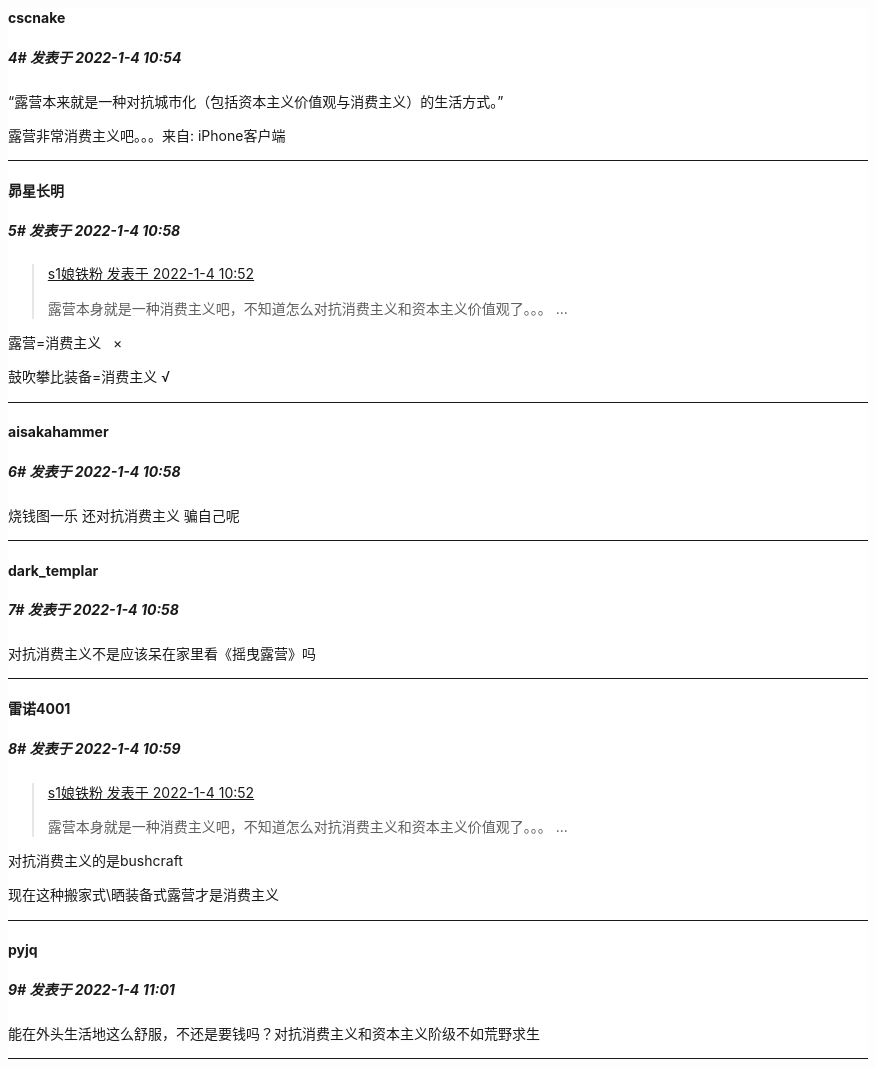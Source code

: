 ####  cscnake  
##### 4#       发表于 2022-1-4 10:54

“露营本来就是一种对抗城市化（包括资本主义价值观与消费主义）的生活方式。”

露营非常消费主义吧。。。来自: iPhone客户端

*****

####  昴星长明  
##### 5#       发表于 2022-1-4 10:58

<blockquote><a href="httphttps://bbs.saraba1st.com/2b/forum.php?mod=redirect&amp;goto=findpost&amp;pid=54156566&amp;ptid=2045657" target="_blank">s1娘铁粉 发表于 2022-1-4 10:52</a>

露营本身就是一种消费主义吧，不知道怎么对抗消费主义和资本主义价值观了。。。 ...</blockquote>
露营=消费主义   ×

鼓吹攀比装备=消费主义 √

*****

####  aisakahammer  
##### 6#       发表于 2022-1-4 10:58

烧钱图一乐 还对抗消费主义 骗自己呢

*****

####  dark_templar  
##### 7#       发表于 2022-1-4 10:58

对抗消费主义不是应该呆在家里看《摇曳露营》吗

*****

####  雷诺4001  
##### 8#       发表于 2022-1-4 10:59

<blockquote><a href="httphttps://bbs.saraba1st.com/2b/forum.php?mod=redirect&amp;goto=findpost&amp;pid=54156566&amp;ptid=2045657" target="_blank">s1娘铁粉 发表于 2022-1-4 10:52</a>

露营本身就是一种消费主义吧，不知道怎么对抗消费主义和资本主义价值观了。。。 ...</blockquote>
对抗消费主义的是bushcraft

现在这种搬家式\晒装备式露营才是消费主义

*****

####  pyjq  
##### 9#       发表于 2022-1-4 11:01

能在外头生活地这么舒服，不还是要钱吗？对抗消费主义和资本主义阶级不如荒野求生

*****
